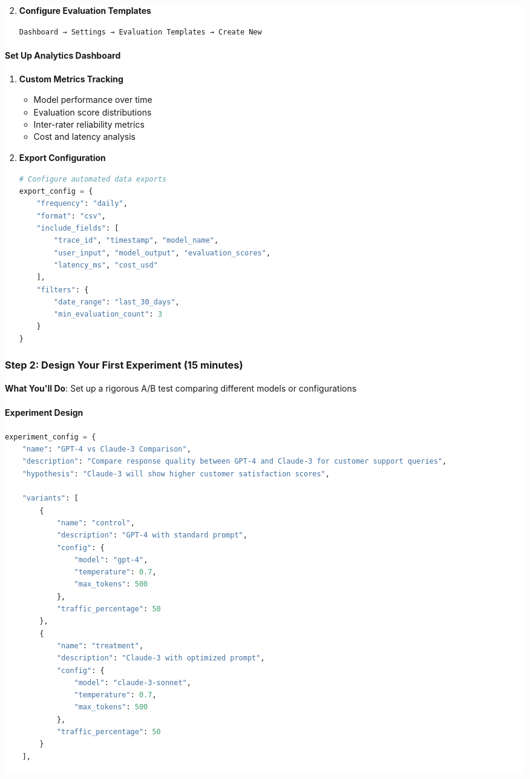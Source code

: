 2. **Configure Evaluation Templates**
   ```
   Dashboard → Settings → Evaluation Templates → Create New
   ```

#### Set Up Analytics Dashboard
1. **Custom Metrics Tracking**
   - Model performance over time
   - Evaluation score distributions
   - Inter-rater reliability metrics
   - Cost and latency analysis

2. **Export Configuration**
   ```python
   # Configure automated data exports
   export_config = {
       "frequency": "daily",
       "format": "csv",
       "include_fields": [
           "trace_id", "timestamp", "model_name",
           "user_input", "model_output", "evaluation_scores",
           "latency_ms", "cost_usd"
       ],
       "filters": {
           "date_range": "last_30_days",
           "min_evaluation_count": 3
       }
   }
   ```

### Step 2: Design Your First Experiment (15 minutes)

**What You'll Do**: Set up a rigorous A/B test comparing different models or configurations

#### Experiment Design
```python
experiment_config = {
    "name": "GPT-4 vs Claude-3 Comparison",
    "description": "Compare response quality between GPT-4 and Claude-3 for customer support queries",
    "hypothesis": "Claude-3 will show higher customer satisfaction scores",
    
    "variants": [
        {
            "name": "control",
            "description": "GPT-4 with standard prompt",
            "config": {
                "model": "gpt-4",
                "temperature": 0.7,
                "max_tokens": 500
            },
            "traffic_percentage": 50
        },
        {
            "name": "treatment", 
            "description": "Claude-3 with optimized prompt",
            "config": {
                "model": "claude-3-sonnet",
                "temperature": 0.7,
                "max_tokens": 500
            },
            "traffic_percentage": 50
        }
    ],
    
```